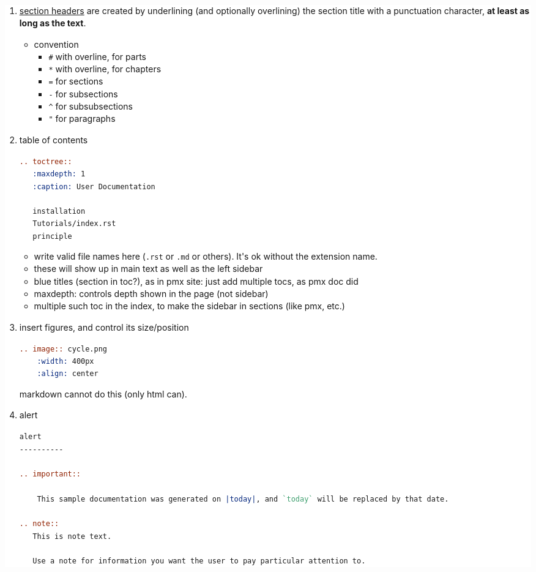 

1. [section headers](https://www.sphinx-doc.org/en/master/usage/restructuredtext/basics.html#sections) are created by underlining (and optionally overlining) the section title with a punctuation character, **at least as long as the text**.

   - convention
     - `#` with overline, for parts
     - `*` with overline, for chapters
     - `=` for sections
     - `-` for subsections
     - `^` for subsubsections
     - `"` for paragraphs

2. table of contents

   ```rst
   .. toctree::
      :maxdepth: 1
      :caption: User Documentation
   
      installation
      Tutorials/index.rst
      principle
   ```

   - write valid file names here (`.rst` or `.md` or others). It's ok without the extension name.
   - these will show up in main text as well as the left sidebar
   - blue titles (section in toc?), as in pmx site: just add multiple tocs, as pmx doc did
   - maxdepth: controls depth shown in the page (not sidebar)
   - multiple such toc in the index, to make the sidebar in sections (like pmx, etc.)
   
3. insert figures, and control its size/position

   ```rst
   .. image:: cycle.png
       :width: 400px
       :align: center
   ```

   markdown cannot do this (only html can).

4. alert

   ```rst
   alert
   ----------
   
   .. important::
   
       This sample documentation was generated on |today|, and `today` will be replaced by that date.
   
   .. note::
      This is note text. 
      
      Use a note for information you want the user to pay particular attention to.
   ```
